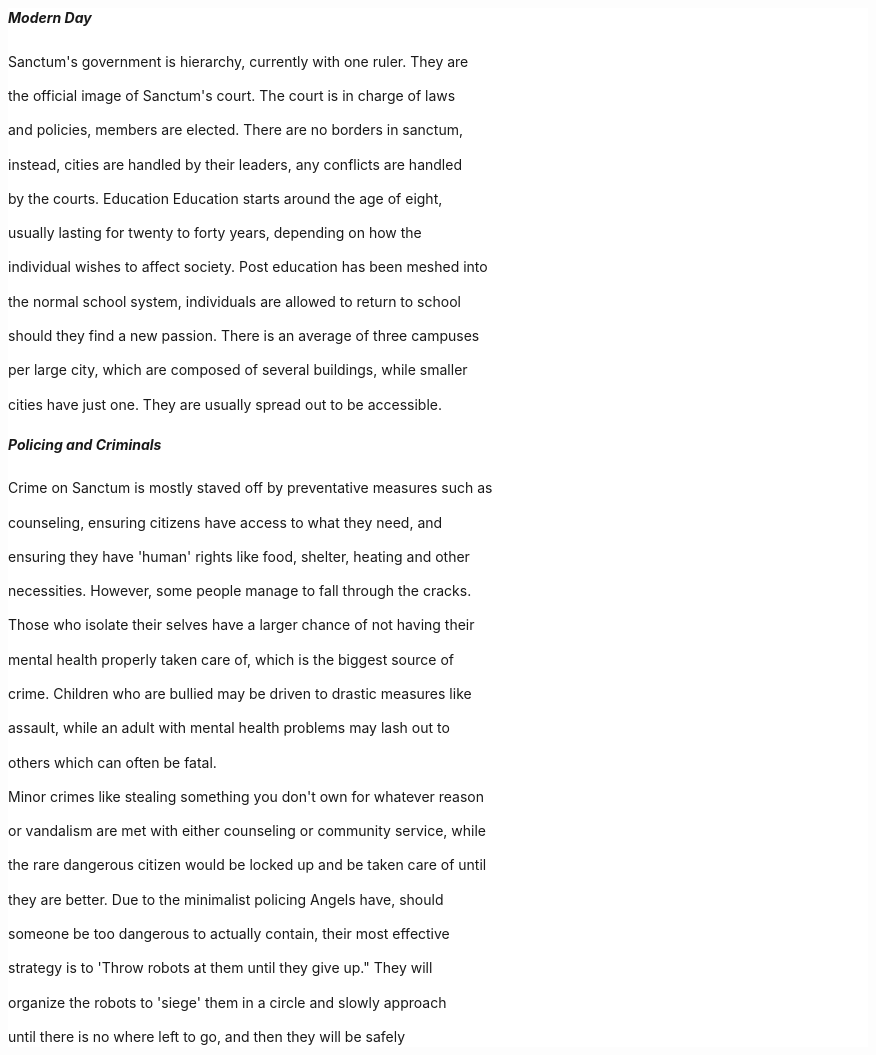 
##### Modern Day



Sanctum's government is hierarchy, currently with one ruler. They are

the official image of Sanctum's court. The court is in charge of laws

and policies, members are elected. There are no borders in sanctum,

instead, cities are handled by their leaders, any conflicts are handled

by the courts. Education Education starts around the age of eight,

usually lasting for twenty to forty years, depending on how the

individual wishes to affect society. Post education has been meshed into

the normal school system, individuals are allowed to return to school

should they find a new passion. There is an average of three campuses

per large city, which are composed of several buildings, while smaller

cities have just one. They are usually spread out to be accessible.



##### Policing and Criminals



Crime on Sanctum is mostly staved off by preventative measures such as

counseling, ensuring citizens have access to what they need, and

ensuring they have 'human' rights like food, shelter, heating and other

necessities. However, some people manage to fall through the cracks.

Those who isolate their selves have a larger chance of not having their

mental health properly taken care of, which is the biggest source of

crime. Children who are bullied may be driven to drastic measures like

assault, while an adult with mental health problems may lash out to

others which can often be fatal.



Minor crimes like stealing something you don't own for whatever reason

or vandalism are met with either counseling or community service, while

the rare dangerous citizen would be locked up and be taken care of until

they are better. Due to the minimalist policing Angels have, should

someone be too dangerous to actually contain, their most effective

strategy is to 'Throw robots at them until they give up." They will

organize the robots to 'siege' them in a circle and slowly approach

until there is no where left to go, and then they will be safely
